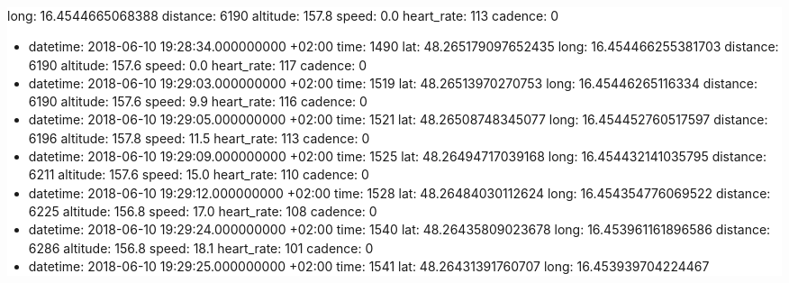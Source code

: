   long: 16.4544665068388
  distance: 6190
  altitude: 157.8
  speed: 0.0
  heart_rate: 113
  cadence: 0
- datetime: 2018-06-10 19:28:34.000000000 +02:00
  time: 1490
  lat: 48.265179097652435
  long: 16.454466255381703
  distance: 6190
  altitude: 157.6
  speed: 0.0
  heart_rate: 117
  cadence: 0
- datetime: 2018-06-10 19:29:03.000000000 +02:00
  time: 1519
  lat: 48.26513970270753
  long: 16.45446265116334
  distance: 6190
  altitude: 157.6
  speed: 9.9
  heart_rate: 116
  cadence: 0
- datetime: 2018-06-10 19:29:05.000000000 +02:00
  time: 1521
  lat: 48.26508748345077
  long: 16.454452760517597
  distance: 6196
  altitude: 157.8
  speed: 11.5
  heart_rate: 113
  cadence: 0
- datetime: 2018-06-10 19:29:09.000000000 +02:00
  time: 1525
  lat: 48.26494717039168
  long: 16.454432141035795
  distance: 6211
  altitude: 157.6
  speed: 15.0
  heart_rate: 110
  cadence: 0
- datetime: 2018-06-10 19:29:12.000000000 +02:00
  time: 1528
  lat: 48.26484030112624
  long: 16.454354776069522
  distance: 6225
  altitude: 156.8
  speed: 17.0
  heart_rate: 108
  cadence: 0
- datetime: 2018-06-10 19:29:24.000000000 +02:00
  time: 1540
  lat: 48.26435809023678
  long: 16.453961161896586
  distance: 6286
  altitude: 156.8
  speed: 18.1
  heart_rate: 101
  cadence: 0
- datetime: 2018-06-10 19:29:25.000000000 +02:00
  time: 1541
  lat: 48.26431391760707
  long: 16.453939704224467